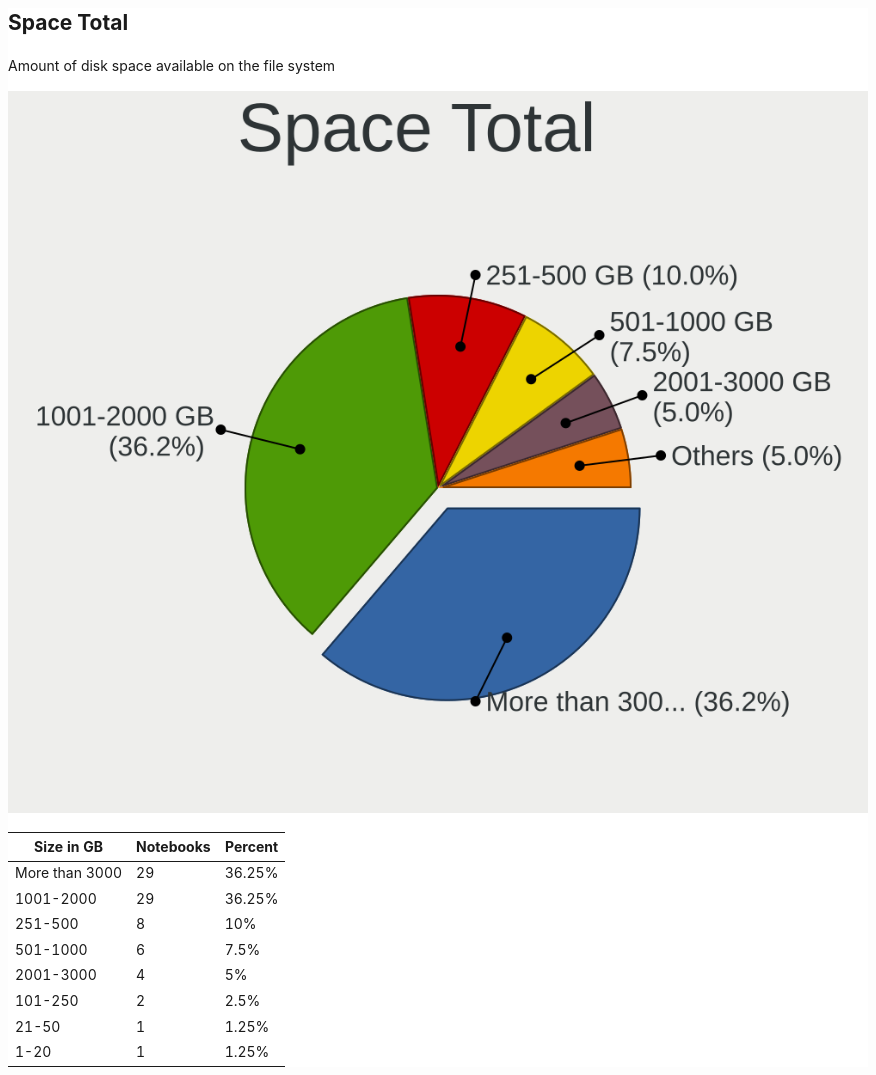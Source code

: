 Space Total
-----------

Amount of disk space available on the file system

![Space Total](./images/pie_chart/drive_space_total.svg)


| Size in GB     | Notebooks | Percent |
|----------------|-----------|---------|
| More than 3000 | 29        | 36.25%  |
| 1001-2000      | 29        | 36.25%  |
| 251-500        | 8         | 10%     |
| 501-1000       | 6         | 7.5%    |
| 2001-3000      | 4         | 5%      |
| 101-250        | 2         | 2.5%    |
| 21-50          | 1         | 1.25%   |
| 1-20           | 1         | 1.25%   |
